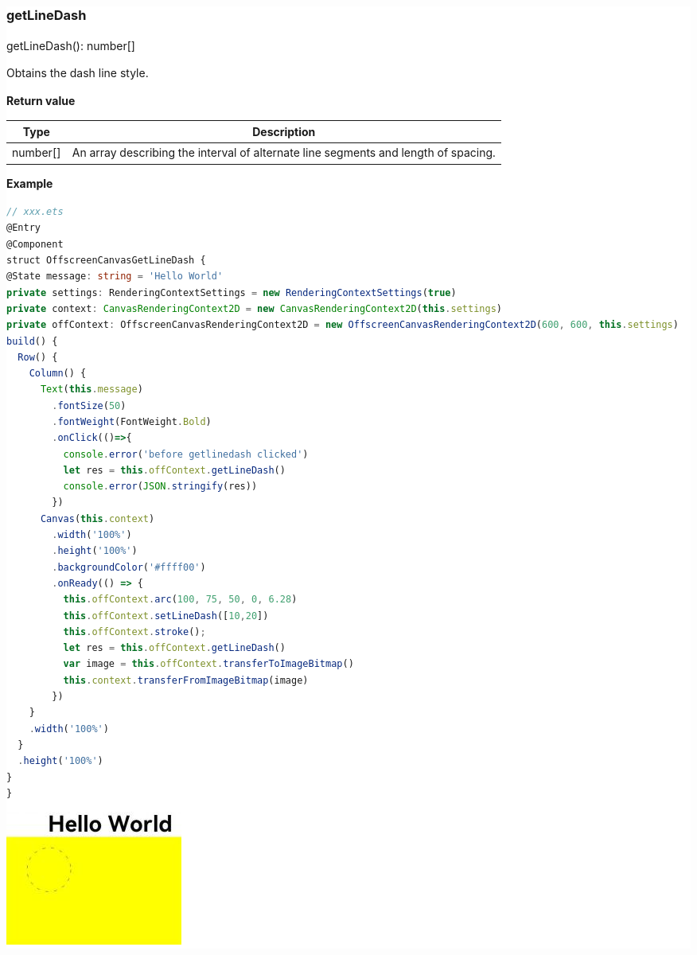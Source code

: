 
### getLineDash

getLineDash(): number[]

Obtains the dash line style.

**Return value**

| Type      | Description                      |
| -------- | ------------------------ |
| number[] | An array describing the interval of alternate line segments and length of spacing.|

**Example**

  ```ts
  // xxx.ets
@Entry
@Component
struct OffscreenCanvasGetLineDash {
  @State message: string = 'Hello World'
  private settings: RenderingContextSettings = new RenderingContextSettings(true)
  private context: CanvasRenderingContext2D = new CanvasRenderingContext2D(this.settings)
  private offContext: OffscreenCanvasRenderingContext2D = new OffscreenCanvasRenderingContext2D(600, 600, this.settings)
  build() {
    Row() {
      Column() {
        Text(this.message)
          .fontSize(50)
          .fontWeight(FontWeight.Bold)
          .onClick(()=>{
            console.error('before getlinedash clicked')
            let res = this.offContext.getLineDash()
            console.error(JSON.stringify(res))
          })
        Canvas(this.context)
          .width('100%')
          .height('100%')
          .backgroundColor('#ffff00')
          .onReady(() => {
            this.offContext.arc(100, 75, 50, 0, 6.28)
            this.offContext.setLineDash([10,20])
            this.offContext.stroke();
            let res = this.offContext.getLineDash()
            var image = this.offContext.transferToImageBitmap()
            this.context.transferFromImageBitmap(image)
          })
      }
      .width('100%')
    }
    .height('100%')
  }
}
  ```
![en-us_image_000000127777778](figures/en-us_image_000000127777778.png) 
